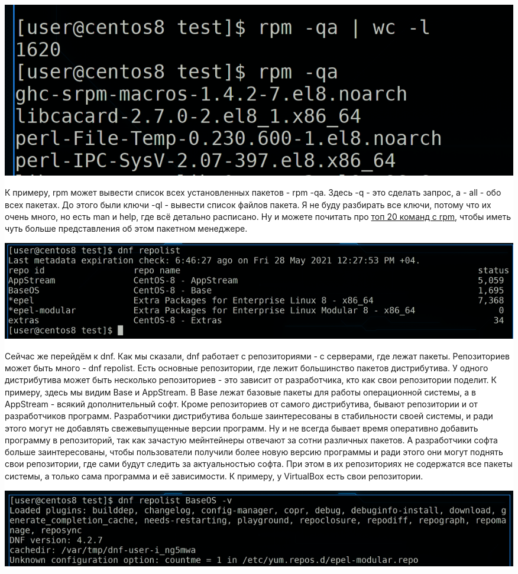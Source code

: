 ![](images/47/rpmqa.png)

К примеру, rpm может вывести список всех установленных пакетов - rpm -qa. Здесь -q - это сделать запрос, а - all - обо всех пакетах. До этого были ключи -ql - вывести список файлов пакета. Я не буду разбирать все ключи, потому что их очень много, но есть man и help, где всё детально расписано. Ну и можете почитать про [топ 20 команд с rpm](https://blog.sedicomm.com/2019/11/06/20-prakticheskih-primerov-komand-rpm-v-linux/), чтобы иметь чуть больше представления об этом пакетном менеджере.

![](images/47/repolist.png)

Сейчас же перейдём к dnf. Как мы сказали, dnf работает с репозиториями - с серверами, где лежат пакеты. Репозиториев может быть много - dnf repolist. Есть основные репозитории, где лежит большинство пакетов дистрибутива. У одного дистрибутива может быть несколько репозиториев - это зависит от разработчика, кто как свои репозитории поделит. К примеру, здесь мы видим Base и AppStream. В Base лежат базовые пакеты для работы операционной системы, а в AppStream - всякий дополнительный софт. Кроме репозиториев от самого дистрибутива, бывают репозитории и от разработчиков программ. Разработчики дистрибутива больше заинтересованы в стабильности своей системы, и ради этого могут не добавлять свежевыпущенные версии программ. Ну и не всегда бывает время оперативно добавить программу в репозиторий, так как зачастую мейнтейнеры отвечают за сотни различных пакетов. А разработчики софта больше заинтересованы, чтобы пользователи получили более новую версию программы и ради этого они могут поднять свои репозитории, где сами будут следить за актуальностью софта. При этом в их репозиториях не содержатся все пакеты системы, а только сама программа и её зависимости. К примеру, у VirtualBox есть свои репозитории.

![](images/47/repolistv1.png)
